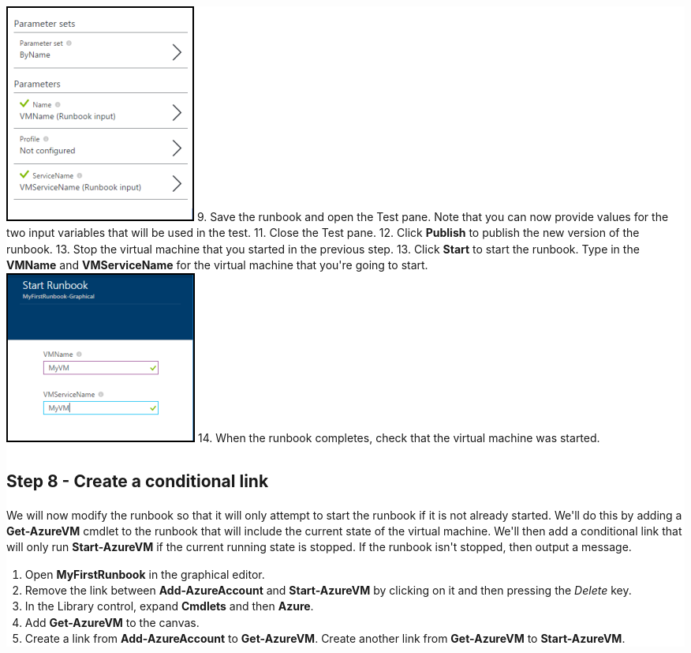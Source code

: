 ![Start-AzureVM Parameters](media/automation-first-runbook-graphical/start-azurevm-params-inputs.png) 
9. Save the runbook and open the Test pane.  Note that you can now provide values for the two input variables that will be used in the test. 
11.  Close the Test pane.
12.  Click **Publish** to publish the new version of the runbook.
13.  Stop the virtual machine that you started in the previous step.
13.  Click **Start** to start the runbook.  Type in the **VMName** and **VMServiceName** for the virtual machine that you're going to start.<br>
![Start Runbook](media/automation-first-runbook-graphical/start-runbook-input-params.png) 
14.  When the runbook completes, check that the virtual machine was started.

## Step 8 - Create a conditional link

We will now modify the runbook so that it will only attempt to start the runbook if it is not already started.  We'll do this by adding a **Get-AzureVM** cmdlet to the runbook that will include the current state of the virtual machine.  We'll then add a conditional link that will only run **Start-AzureVM** if the current running state is stopped.  If the runbook isn't stopped, then output a message.

1. Open **MyFirstRunbook** in the graphical editor.
2. Remove the link between **Add-AzureAccount** and **Start-AzureVM** by clicking on it and then pressing the *Delete* key.
3. In the Library control, expand **Cmdlets** and then **Azure**.
4. Add **Get-AzureVM** to the canvas.
5. Create a link from **Add-AzureAccount** to **Get-AzureVM**.  Create another link from **Get-AzureVM** to **Start-AzureVM**.<br>